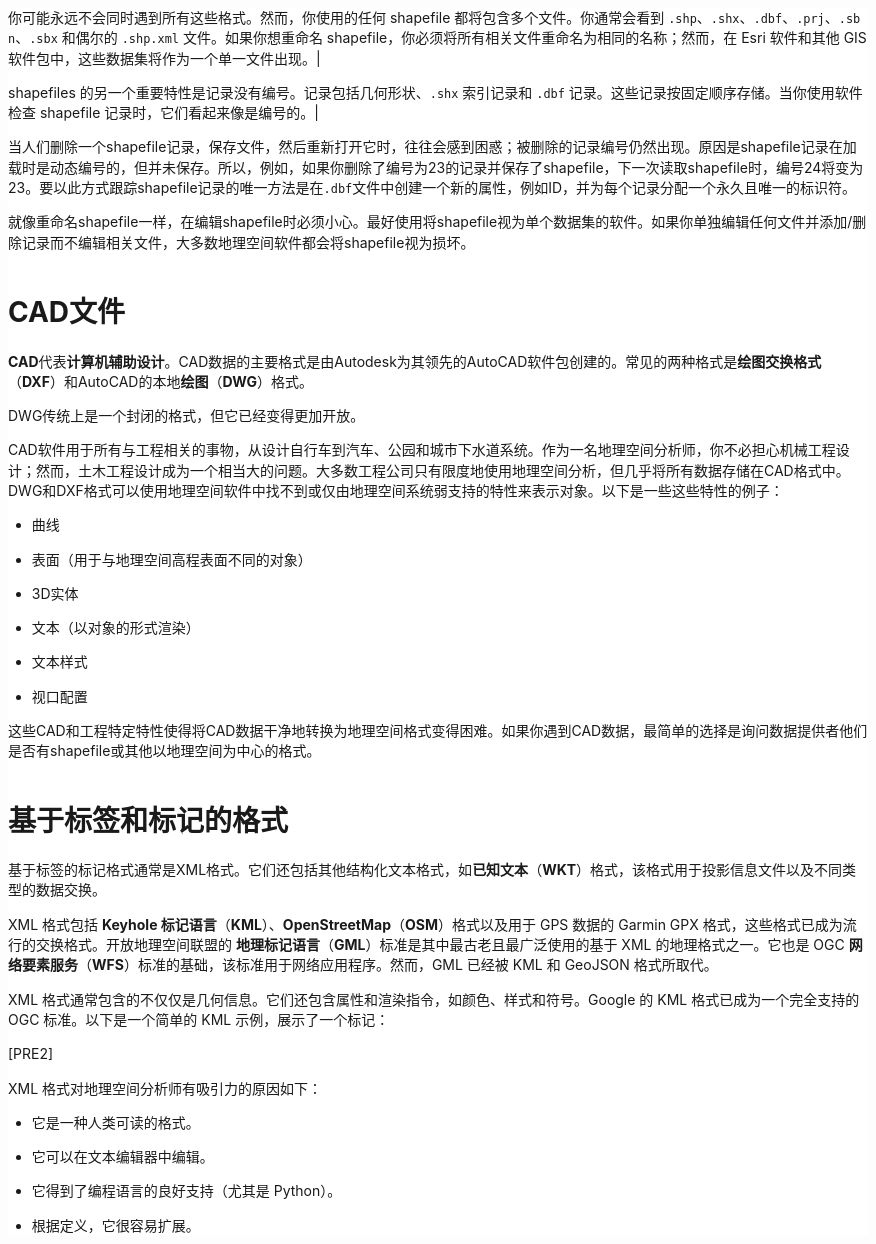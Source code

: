 你可能永远不会同时遇到所有这些格式。然而，你使用的任何 shapefile 都将包含多个文件。你通常会看到 `.shp`、`.shx`、`.dbf`、`.prj`、`.sbn`、`.sbx` 和偶尔的 `.shp.xml` 文件。如果你想重命名 shapefile，你必须将所有相关文件重命名为相同的名称；然而，在 Esri 软件和其他 GIS 软件包中，这些数据集将作为一个单一文件出现。|

shapefiles 的另一个重要特性是记录没有编号。记录包括几何形状、`.shx` 索引记录和 `.dbf` 记录。这些记录按固定顺序存储。当你使用软件检查 shapefile 记录时，它们看起来像是编号的。|

当人们删除一个shapefile记录，保存文件，然后重新打开它时，往往会感到困惑；被删除的记录编号仍然出现。原因是shapefile记录在加载时是动态编号的，但并未保存。所以，例如，如果你删除了编号为23的记录并保存了shapefile，下一次读取shapefile时，编号24将变为23。要以此方式跟踪shapefile记录的唯一方法是在`.dbf`文件中创建一个新的属性，例如ID，并为每个记录分配一个永久且唯一的标识符。

就像重命名shapefile一样，在编辑shapefile时必须小心。最好使用将shapefile视为单个数据集的软件。如果你单独编辑任何文件并添加/删除记录而不编辑相关文件，大多数地理空间软件都会将shapefile视为损坏。

# CAD文件

**CAD**代表**计算机辅助设计**。CAD数据的主要格式是由Autodesk为其领先的AutoCAD软件包创建的。常见的两种格式是**绘图交换格式**（**DXF**）和AutoCAD的本地**绘图**（**DWG**）格式。

DWG传统上是一个封闭的格式，但它已经变得更加开放。

CAD软件用于所有与工程相关的事物，从设计自行车到汽车、公园和城市下水道系统。作为一名地理空间分析师，你不必担心机械工程设计；然而，土木工程设计成为一个相当大的问题。大多数工程公司只有限度地使用地理空间分析，但几乎将所有数据存储在CAD格式中。DWG和DXF格式可以使用地理空间软件中找不到或仅由地理空间系统弱支持的特性来表示对象。以下是一些这些特性的例子：

+   曲线

+   表面（用于与地理空间高程表面不同的对象）

+   3D实体

+   文本（以对象的形式渲染）

+   文本样式

+   视口配置

这些CAD和工程特定特性使得将CAD数据干净地转换为地理空间格式变得困难。如果你遇到CAD数据，最简单的选择是询问数据提供者他们是否有shapefile或其他以地理空间为中心的格式。

# 基于标签和标记的格式

基于标签的标记格式通常是XML格式。它们还包括其他结构化文本格式，如**已知文本**（**WKT**）格式，该格式用于投影信息文件以及不同类型的数据交换。

XML 格式包括 **Keyhole 标记语言**（**KML**）、**OpenStreetMap**（**OSM**）格式以及用于 GPS 数据的 Garmin GPX 格式，这些格式已成为流行的交换格式。开放地理空间联盟的 **地理标记语言**（**GML**）标准是其中最古老且最广泛使用的基于 XML 的地理格式之一。它也是 OGC **网络要素服务**（**WFS**）标准的基础，该标准用于网络应用程序。然而，GML 已经被 KML 和 GeoJSON 格式所取代。

XML 格式通常包含的不仅仅是几何信息。它们还包含属性和渲染指令，如颜色、样式和符号。Google 的 KML 格式已成为一个完全支持的 OGC 标准。以下是一个简单的 KML 示例，展示了一个标记：

[PRE2]

XML 格式对地理空间分析师有吸引力的原因如下：

+   它是一种人类可读的格式。

+   它可以在文本编辑器中编辑。

+   它得到了编程语言的良好支持（尤其是 Python）。

+   根据定义，它很容易扩展。
